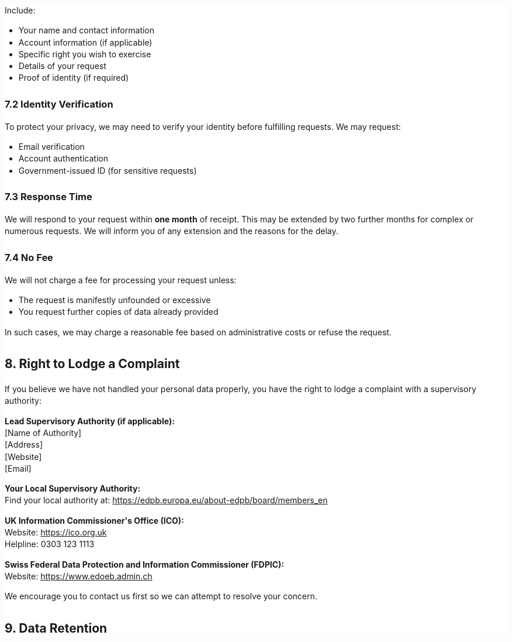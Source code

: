 Include:
- Your name and contact information
- Account information (if applicable)
- Specific right you wish to exercise
- Details of your request
- Proof of identity (if required)

### 7.2 Identity Verification

To protect your privacy, we may need to verify your identity before fulfilling requests. We may request:
- Email verification
- Account authentication
- Government-issued ID (for sensitive requests)

### 7.3 Response Time

We will respond to your request within **one month** of receipt. This may be extended by two further months for complex or numerous requests. We will inform you of any extension and the reasons for the delay.

### 7.4 No Fee

We will not charge a fee for processing your request unless:
- The request is manifestly unfounded or excessive
- You request further copies of data already provided

In such cases, we may charge a reasonable fee based on administrative costs or refuse the request.

## 8. Right to Lodge a Complaint

If you believe we have not handled your personal data properly, you have the right to lodge a complaint with a supervisory authority:

**Lead Supervisory Authority (if applicable):**  
[Name of Authority]  
[Address]  
[Website]  
[Email]

**Your Local Supervisory Authority:**  
Find your local authority at: https://edpb.europa.eu/about-edpb/board/members_en

**UK Information Commissioner's Office (ICO):**  
Website: https://ico.org.uk  
Helpline: 0303 123 1113

**Swiss Federal Data Protection and Information Commissioner (FDPIC):**  
Website: https://www.edoeb.admin.ch

We encourage you to contact us first so we can attempt to resolve your concern.

## 9. Data Retention
